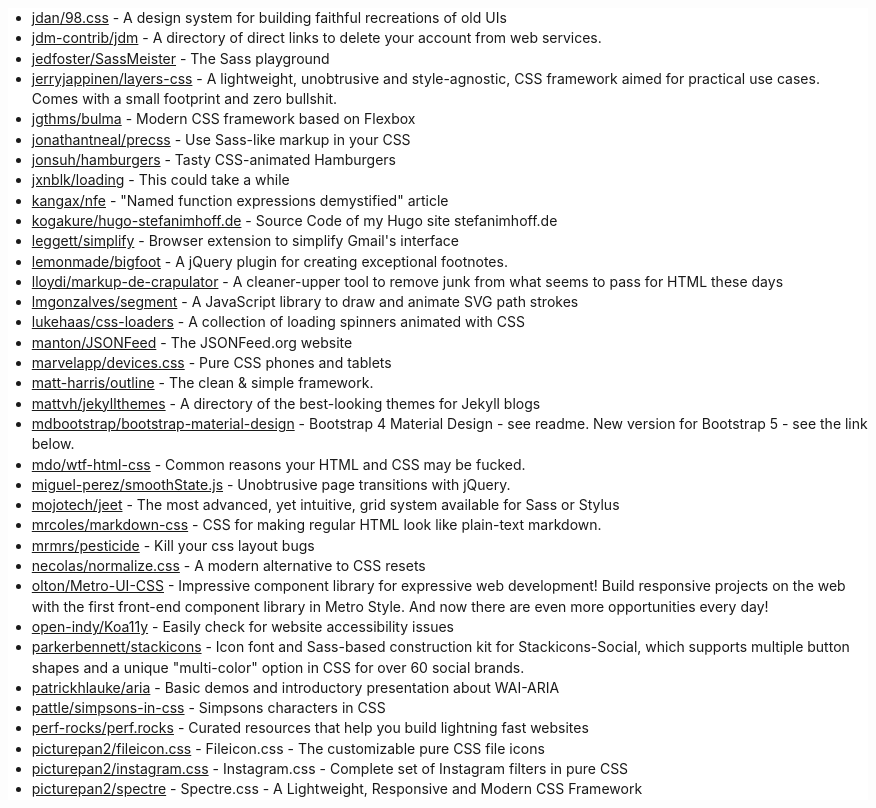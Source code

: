 - [jdan/98.css](https://github.com/jdan/98.css) - A design system for building faithful recreations of old UIs
- [jdm-contrib/jdm](https://github.com/jdm-contrib/jdm) - A directory of direct links to delete your account from web services.
- [jedfoster/SassMeister](https://github.com/jedfoster/SassMeister) - The Sass playground
- [jerryjappinen/layers-css](https://github.com/jerryjappinen/layers-css) - A lightweight, unobtrusive and style-agnostic, CSS framework aimed for practical use cases. Comes with a small footprint and zero bullshit.
- [jgthms/bulma](https://github.com/jgthms/bulma) - Modern CSS framework based on Flexbox
- [jonathantneal/precss](https://github.com/jonathantneal/precss) - Use Sass-like markup in your CSS
- [jonsuh/hamburgers](https://github.com/jonsuh/hamburgers) - Tasty CSS-animated Hamburgers
- [jxnblk/loading](https://github.com/jxnblk/loading) - This could take a while
- [kangax/nfe](https://github.com/kangax/nfe) - "Named function expressions demystified" article
- [kogakure/hugo-stefanimhoff.de](https://github.com/kogakure/hugo-stefanimhoff.de) - Source Code of my Hugo site stefanimhoff.de
- [leggett/simplify](https://github.com/leggett/simplify) - Browser extension to simplify Gmail's interface
- [lemonmade/bigfoot](https://github.com/lemonmade/bigfoot) - A jQuery plugin for creating exceptional footnotes.
- [lloydi/markup-de-crapulator](https://github.com/lloydi/markup-de-crapulator) - A cleaner-upper tool to remove junk from what seems to pass for HTML these days
- [lmgonzalves/segment](https://github.com/lmgonzalves/segment) - A JavaScript library to draw and animate SVG path strokes
- [lukehaas/css-loaders](https://github.com/lukehaas/css-loaders) - A collection of loading spinners animated with CSS
- [manton/JSONFeed](https://github.com/manton/JSONFeed) - The JSONFeed.org website
- [marvelapp/devices.css](https://github.com/marvelapp/devices.css) - Pure CSS phones and tablets
- [matt-harris/outline](https://github.com/matt-harris/outline) - The clean & simple framework.
- [mattvh/jekyllthemes](https://github.com/mattvh/jekyllthemes) - A directory of the best-looking themes for Jekyll blogs
- [mdbootstrap/bootstrap-material-design](https://github.com/mdbootstrap/bootstrap-material-design) - Bootstrap 4 Material Design - see readme. New version for Bootstrap 5 - see the link below.
- [mdo/wtf-html-css](https://github.com/mdo/wtf-html-css) - Common reasons your HTML and CSS may be fucked.
- [miguel-perez/smoothState.js](https://github.com/miguel-perez/smoothState.js) - Unobtrusive page transitions with jQuery.
- [mojotech/jeet](https://github.com/mojotech/jeet) - The most advanced, yet intuitive, grid system available for Sass or Stylus
- [mrcoles/markdown-css](https://github.com/mrcoles/markdown-css) - CSS for making regular HTML look like plain-text markdown.
- [mrmrs/pesticide](https://github.com/mrmrs/pesticide) - Kill your css layout bugs
- [necolas/normalize.css](https://github.com/necolas/normalize.css) - A modern alternative to CSS resets
- [olton/Metro-UI-CSS](https://github.com/olton/Metro-UI-CSS) - Impressive component library for expressive web development! Build responsive projects on the web with the first front-end component library in Metro Style. And now there are even more opportunities every day!
- [open-indy/Koa11y](https://github.com/open-indy/Koa11y) - Easily check for website accessibility issues
- [parkerbennett/stackicons](https://github.com/parkerbennett/stackicons) - Icon font and Sass-based construction kit for Stackicons-Social, which supports multiple button shapes and a unique "multi-color" option in CSS for over 60 social brands.
- [patrickhlauke/aria](https://github.com/patrickhlauke/aria) - Basic demos and introductory presentation about WAI-ARIA
- [pattle/simpsons-in-css](https://github.com/pattle/simpsons-in-css) - Simpsons characters in CSS
- [perf-rocks/perf.rocks](https://github.com/perf-rocks/perf.rocks) - Curated resources that help you build lightning fast websites
- [picturepan2/fileicon.css](https://github.com/picturepan2/fileicon.css) - Fileicon.css - The customizable pure CSS file icons
- [picturepan2/instagram.css](https://github.com/picturepan2/instagram.css) - Instagram.css - Complete set of Instagram filters in pure CSS
- [picturepan2/spectre](https://github.com/picturepan2/spectre) - Spectre.css - A Lightweight, Responsive and Modern CSS Framework